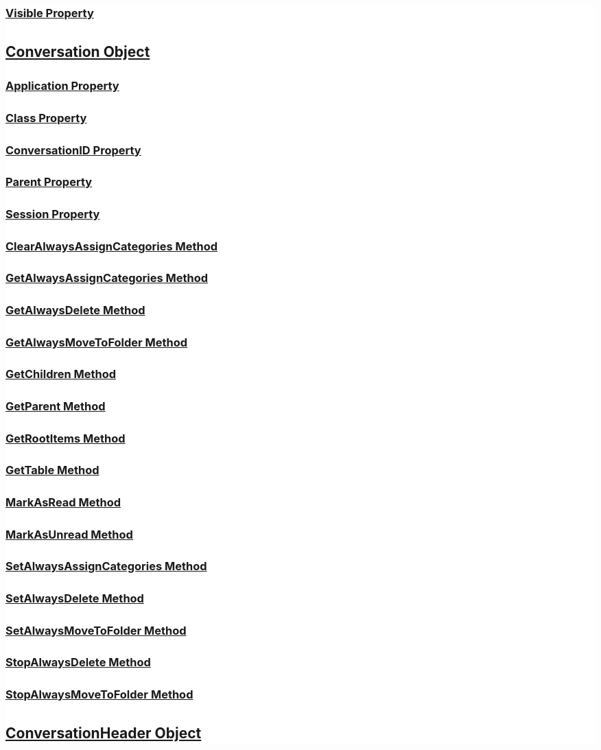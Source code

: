 ### [Visible Property](contactsmodule-visible-property-outlook.md)
## [Conversation Object](conversation-object-outlook.md)
### [Application Property](conversation-application-property-outlook.md)
### [Class Property](conversation-class-property-outlook.md)
### [ConversationID Property](conversation-conversationid-property-outlook.md)
### [Parent Property](conversation-parent-property-outlook.md)
### [Session Property](conversation-session-property-outlook.md)
### [ClearAlwaysAssignCategories Method](conversation-clearalwaysassigncategories-method-outlook.md)
### [GetAlwaysAssignCategories Method](conversation-getalwaysassigncategories-method-outlook.md)
### [GetAlwaysDelete Method](conversation-getalwaysdelete-method-outlook.md)
### [GetAlwaysMoveToFolder Method](conversation-getalwaysmovetofolder-method-outlook.md)
### [GetChildren Method](conversation-getchildren-method-outlook.md)
### [GetParent Method](conversation-getparent-method-outlook.md)
### [GetRootItems Method](conversation-getrootitems-method-outlook.md)
### [GetTable Method](conversation-gettable-method-outlook.md)
### [MarkAsRead Method](conversation-markasread-method-outlook.md)
### [MarkAsUnread Method](conversation-markasunread-method-outlook.md)
### [SetAlwaysAssignCategories Method](conversation-setalwaysassigncategories-method-outlook.md)
### [SetAlwaysDelete Method](conversation-setalwaysdelete-method-outlook.md)
### [SetAlwaysMoveToFolder Method](conversation-setalwaysmovetofolder-method-outlook.md)
### [StopAlwaysDelete Method](conversation-stopalwaysdelete-method-outlook.md)
### [StopAlwaysMoveToFolder Method](conversation-stopalwaysmovetofolder-method-outlook.md)
## [ConversationHeader Object](conversationheader-object-outlook.md)